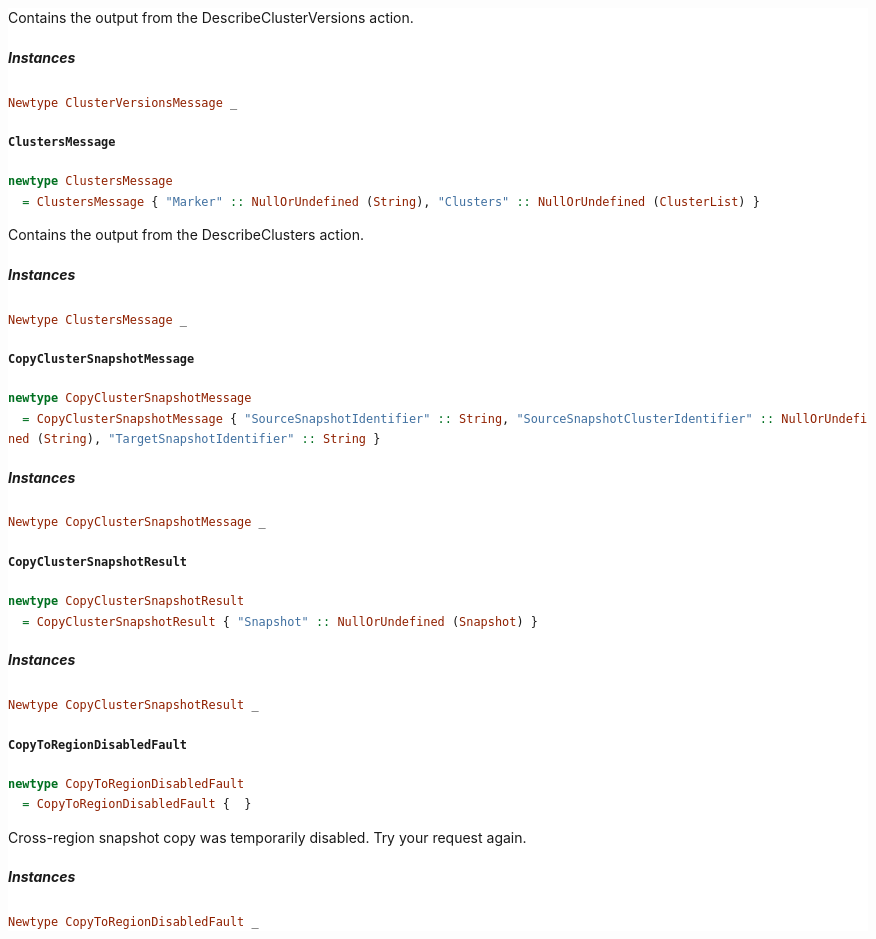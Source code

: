 <p>Contains the output from the <a>DescribeClusterVersions</a> action. </p>

##### Instances
``` purescript
Newtype ClusterVersionsMessage _
```

#### `ClustersMessage`

``` purescript
newtype ClustersMessage
  = ClustersMessage { "Marker" :: NullOrUndefined (String), "Clusters" :: NullOrUndefined (ClusterList) }
```

<p>Contains the output from the <a>DescribeClusters</a> action. </p>

##### Instances
``` purescript
Newtype ClustersMessage _
```

#### `CopyClusterSnapshotMessage`

``` purescript
newtype CopyClusterSnapshotMessage
  = CopyClusterSnapshotMessage { "SourceSnapshotIdentifier" :: String, "SourceSnapshotClusterIdentifier" :: NullOrUndefined (String), "TargetSnapshotIdentifier" :: String }
```

<p/>

##### Instances
``` purescript
Newtype CopyClusterSnapshotMessage _
```

#### `CopyClusterSnapshotResult`

``` purescript
newtype CopyClusterSnapshotResult
  = CopyClusterSnapshotResult { "Snapshot" :: NullOrUndefined (Snapshot) }
```

##### Instances
``` purescript
Newtype CopyClusterSnapshotResult _
```

#### `CopyToRegionDisabledFault`

``` purescript
newtype CopyToRegionDisabledFault
  = CopyToRegionDisabledFault {  }
```

<p>Cross-region snapshot copy was temporarily disabled. Try your request again.</p>

##### Instances
``` purescript
Newtype CopyToRegionDisabledFault _
```

